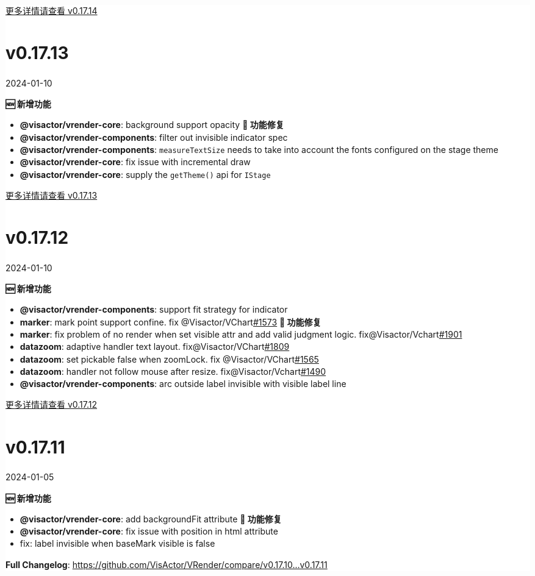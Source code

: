 [更多详情请查看 v0.17.14](https://github.com/VisActor/VRender/releases/tag/v0.17.14)

# v0.17.13

2024-01-10

**🆕 新增功能**
- **@visactor/vrender-core**: background support opacity
**🐛 功能修复**
- **@visactor/vrender-components**: filter out invisible indicator spec
- **@visactor/vrender-components**: `measureTextSize` needs to take into account the fonts configured on the stage theme
- **@visactor/vrender-core**: fix issue with incremental draw
- **@visactor/vrender-core**: supply the `getTheme()` api for `IStage`



[更多详情请查看 v0.17.13](https://github.com/VisActor/VRender/releases/tag/v0.17.13)

# v0.17.12

2024-01-10

**🆕 新增功能**
- **@visactor/vrender-components**: support fit strategy for indicator
- **marker**: mark point support confine. fix @Visactor/VChart[#1573](https://github.com/VisActor/VRender/issues/1573)
**🐛 功能修复**
- **marker**: fix problem of no render when set visible attr and add valid judgment logic. fix@Visactor/Vchart[#1901](https://github.com/VisActor/VRender/issues/1901)
- **datazoom**: adaptive handler text layout. fix@Visactor/VChart[#1809](https://github.com/VisActor/VRender/issues/1809)
- **datazoom**: set pickable false when zoomLock. fix @Visactor/VChart[#1565](https://github.com/VisActor/VRender/issues/1565)
- **datazoom**: handler not follow mouse after resize. fix@Visactor/Vchart[#1490](https://github.com/VisActor/VRender/issues/1490)
- **@visactor/vrender-components**: arc outside label invisible with visible label line



[更多详情请查看 v0.17.12](https://github.com/VisActor/VRender/releases/tag/v0.17.12)

# v0.17.11

2024-01-05

**🆕 新增功能**
- **@visactor/vrender-core**: add backgroundFit attribute
**🐛 功能修复**
- **@visactor/vrender-core**: fix issue with position in html attribute
- fix: label invisible when baseMark visible is false

**Full Changelog**: https://github.com/VisActor/VRender/compare/v0.17.10...v0.17.11

